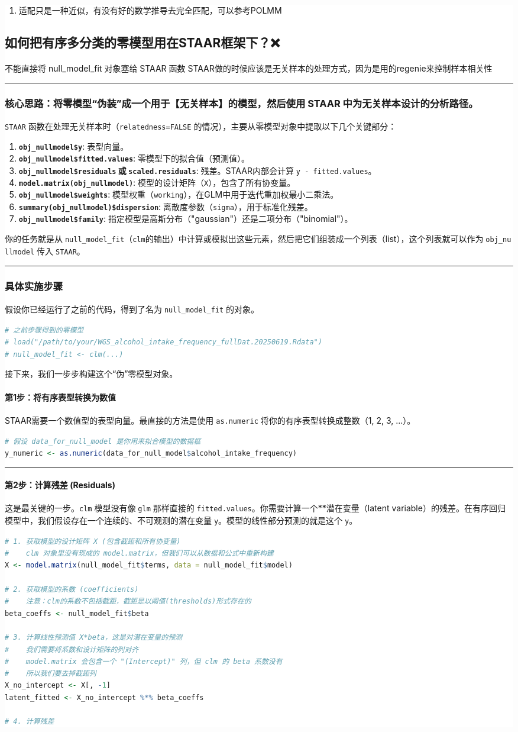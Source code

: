 1. 适配只是一种近似，有没有好的数学推导去完全匹配，可以参考POLMM
## 如何把有序多分类的零模型用在STAAR框架下？❌

不能直接将 null_model_fit 对象塞给 STAAR 函数
STAAR做的时候应该是无关样本的处理方式，因为是用的regenie来控制样本相关性

---

### 核心思路：将零模型“伪装”成一个用于【无关样本】的模型，然后使用 STAAR 中为无关样本设计的分析路径。

`STAAR` 函数在处理无关样本时（`relatedness=FALSE` 的情况），主要从零模型对象中提取以下几个关键部分：

1.  **`obj_nullmodel$y`**: 表型向量。
2.  **`obj_nullmodel$fitted.values`**: 零模型下的拟合值（预测值）。
3.  **`obj_nullmodel$residuals` 或 `scaled.residuals`**: 残差。STAAR内部会计算 `y - fitted.values`。
4.  **`model.matrix(obj_nullmodel)`**: 模型的设计矩阵（`X`），包含了所有协变量。
5.  **`obj_nullmodel$weights`**: 模型权重（`working`），在GLM中用于迭代重加权最小二乘法。
6.  **`summary(obj_nullmodel)$dispersion`**: 离散度参数（`sigma`），用于标准化残差。
7.  **`obj_nullmodel$family`**: 指定模型是高斯分布（"gaussian"）还是二项分布（"binomial"）。

你的任务就是从 `null_model_fit`（`clm`的输出）中计算或模拟出这些元素，然后把它们组装成一个列表（list），这个列表就可以作为 `obj_nullmodel` 传入 `STAAR`。

---

### **具体实施步骤**

假设你已经运行了之前的代码，得到了名为 `null_model_fit` 的对象。

```R
# 之前步骤得到的零模型
# load("/path/to/your/WGS_alcohol_intake_frequency_fullDat.20250619.Rdata")
# null_model_fit <- clm(...) 
```

接下来，我们一步步构建这个“伪”零模型对象。

#### **第1步：将有序表型转换为数值**

STAAR需要一个数值型的表型向量。最直接的方法是使用 `as.numeric` 将你的有序表型转换成整数（1, 2, 3, ...）。

```R
# 假设 data_for_null_model 是你用来拟合模型的数据框
y_numeric <- as.numeric(data_for_null_model$alcohol_intake_frequency)
```
---
#### **第2步：计算残差 (Residuals)**

这是最关键的一步。`clm` 模型没有像 `glm` 那样直接的 `fitted.values`。你需要计算一个**潜在变量（latent variable）的残差。在有序回归模型中，我们假设存在一个连续的、不可观测的潜在变量 `y`。模型的线性部分预测的就是这个 `y`。

```R
# 1. 获取模型的设计矩阵 X (包含截距和所有协变量)
#    clm 对象里没有现成的 model.matrix，但我们可以从数据和公式中重新构建
X <- model.matrix(null_model_fit$terms, data = null_model_fit$model)

# 2. 获取模型的系数 (coefficients)
#    注意：clm的系数不包括截距，截距是以阈值(thresholds)形式存在的
beta_coeffs <- null_model_fit$beta

# 3. 计算线性预测值 X*beta，这是对潜在变量的预测
#    我们需要将系数和设计矩阵的列对齐
#    model.matrix 会包含一个 "(Intercept)" 列，但 clm 的 beta 系数没有
#    所以我们要去掉截距列
X_no_intercept <- X[, -1] 
latent_fitted <- X_no_intercept %*% beta_coeffs

# 4. 计算残差
```